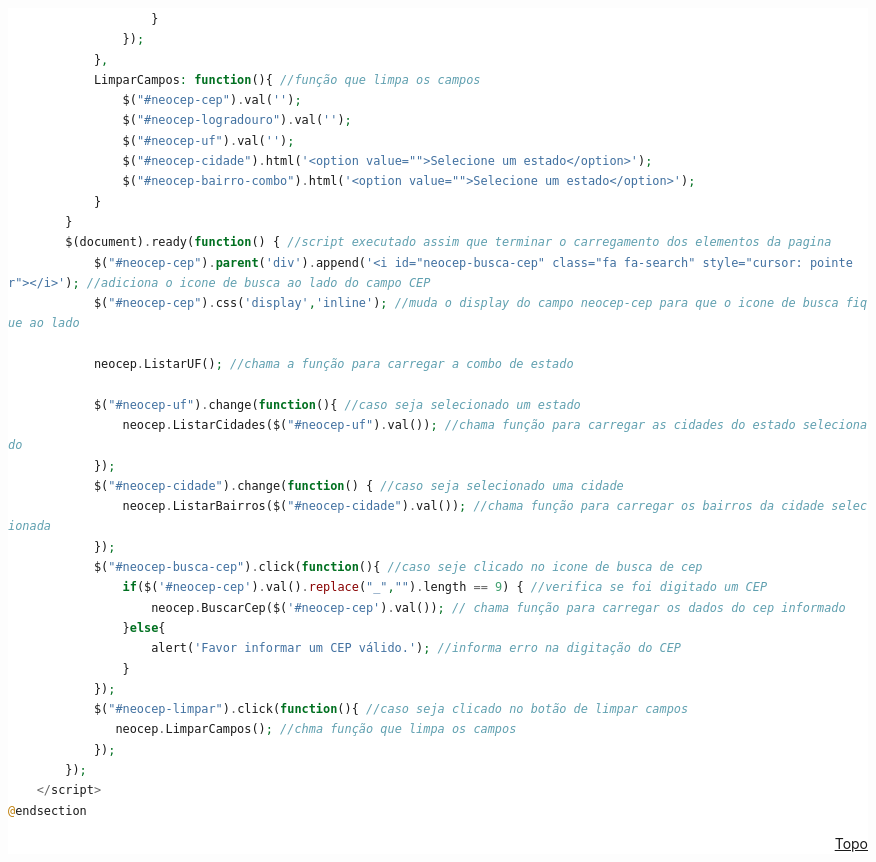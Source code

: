 ```php
                    }
                });
            },
            LimparCampos: function(){ //função que limpa os campos
                $("#neocep-cep").val('');
                $("#neocep-logradouro").val('');
                $("#neocep-uf").val('');
                $("#neocep-cidade").html('<option value="">Selecione um estado</option>');
                $("#neocep-bairro-combo").html('<option value="">Selecione um estado</option>');
            }
        }
        $(document).ready(function() { //script executado assim que terminar o carregamento dos elementos da pagina
            $("#neocep-cep").parent('div').append('<i id="neocep-busca-cep" class="fa fa-search" style="cursor: pointer"></i>'); //adiciona o icone de busca ao lado do campo CEP
            $("#neocep-cep").css('display','inline'); //muda o display do campo neocep-cep para que o icone de busca fique ao lado

            neocep.ListarUF(); //chama a função para carregar a combo de estado

            $("#neocep-uf").change(function(){ //caso seja selecionado um estado
                neocep.ListarCidades($("#neocep-uf").val()); //chama função para carregar as cidades do estado selecionado
            });
            $("#neocep-cidade").change(function() { //caso seja selecionado uma cidade
                neocep.ListarBairros($("#neocep-cidade").val()); //chama função para carregar os bairros da cidade selecionada
            });
            $("#neocep-busca-cep").click(function(){ //caso seje clicado no icone de busca de cep
                if($('#neocep-cep').val().replace("_","").length == 9) { //verifica se foi digitado um CEP
                    neocep.BuscarCep($('#neocep-cep').val()); // chama função para carregar os dados do cep informado
                }else{
                    alert('Favor informar um CEP válido.'); //informa erro na digitação do CEP
                }
            });
            $("#neocep-limpar").click(function(){ //caso seja clicado no botão de limpar campos
               neocep.LimparCampos(); //chma função que limpa os campos
            });
        });
    </script>
@endsection
```

<p align="right"><a href="#topo">Topo</a></p>